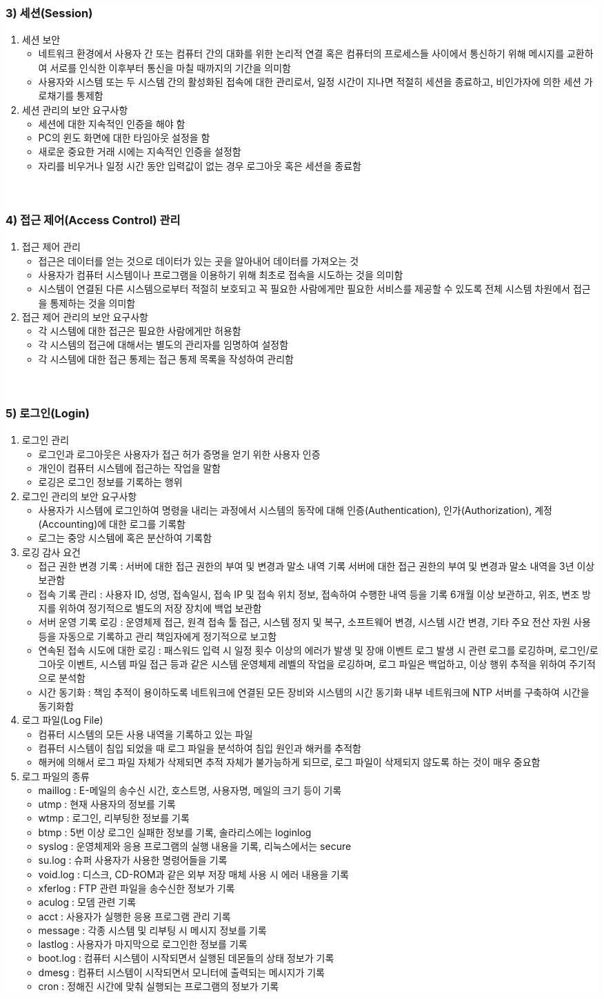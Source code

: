 ### 3) 세션(Session)
1. 세션 보안
    - 네트워크 환경에서 사용자 간 또는 컴퓨터 간의 대화를 위한 논리적 연결 혹은 컴퓨터의 프로세스들 사이에서 통신하기 위해 메시지를 교환하여 서로를 인식한 이후부터 통신을 마칠 때까지의 기간을 의미함
    - 사용자와 시스템 또는 두 시스템 간의 활성화된 접속에 대한 관리로서, 일정 시간이 지나면 적절히 세션을 종료하고, 비인가자에 의한 세션 가로채기를 통제함
2. 세션 관리의 보안 요구사항
    - 세션에 대한 지속적인 인증을 해야 함
    - PC의 윈도 화면에 대한 타임아웃 설정을 함
    - 새로운 중요한 거래 시에는 지속적인 인증을 설정함
    - 자리를 비우거나 일정 시간 동안 입력값이 없는 경우 로그아웃 혹은 세션을 종료함

<br>

### 4) 접근 제어(Access Control) 관리
1. 접근 제어 관리
    - 접근은 데이터를 얻는 것으로 데이터가 있는 곳을 알아내어 데이터를 가져오는 것
    - 사용자가 컴퓨터 시스템이나 프로그램을 이용하기 위해 최초로 접속을 시도하는 것을 의미함
    - 시스템이 연결된 다른 시스템으로부터 적절히 보호되고 꼭 필요한 사람에게만 필요한 서비스를 제공할 수 있도록 전체 시스템 차원에서 접근을 통제하는 것을 의미함
2. 접근 제어 관리의 보안 요구사항
    - 각 시스템에 대한 접근은 필요한 사람에게만 허용함
    - 각 시스템의 접근에 대해서는 별도의 관리자를 임명하여 설정함
    - 각 시스템에 대한 접근 통제는 접근 통제 목록을 작성하여 관리함

<br>

### 5) 로그인(Login)
1. 로그인 관리
    - 로그인과 로그아웃은 사용자가 접근 허가 증명을 얻기 위한 사용자 인증
    - 개인이 컴퓨터 시스템에 접근하는 작업을 말함
    - 로깅은 로그인 정보를 기록하는 행위
2. 로그인 관리의 보안 요구사항
    - 사용자가 시스템에 로그인하여 명령을 내리는 과정에서 시스템의 동작에 대해 인증(Authentication), 인가(Authorization), 계정(Accounting)에 대한 로그를 기록함
    - 로그는 중앙 시스템에 혹은 분산하여 기록함
3. 로깅 감사 요건
    - 접근 권한 변경 기록 : 서버에 대한 접근 권한의 부여 및 변경과 말소 내역 기록 서버에 대한 접근 권한의 부여 및 변경과 말소 내역을 3년 이상 보관함
    - 접속 기록 관리 : 사용자 ID, 성명, 접속일시, 접속 IP 및 접속 위치 정보, 접속하여 수행한 내역 등을 기록 6개월 이상 보관하고, 위조, 변조 방지를 위하여 정기적으로 별도의 저장 장치에 백업 보관함
    - 서버 운영 기록 로깅 : 운영체제 접근, 원격 접속 툴 접근, 시스템 정지 및 복구, 소프트웨어 변경, 시스템 시간 변경, 기타 주요 전산 자원 사용 등을 자동으로 기록하고 관리 책임자에게 정기적으로 보고함
    - 연속된 접속 시도에 대한 로깅 : 패스워드 입력 시 일정 횟수 이상의 에러가 발생 및 장애 이벤트 로그 발생 시 관련 로그를 로깅하며, 로그인/로그아웃 이벤트, 시스템 파일 접근 등과 같은 시스템 운영체제 레벨의 작업을 로깅하며, 로그 파일은 백업하고, 이상 행위 추적을 위하여 주기적으로 분석함
    - 시간 동기화 : 책임 추적이 용이하도록 네트워크에 연결된 모든 장비와 시스템의 시간 동기화 내부 네트워크에 NTP 서버를 구축하여 시간을 동기화함
4. 로그 파일(Log File)
    - 컴퓨터 시스템의 모든 사용 내역을 기록하고 있는 파일
    - 컴퓨터 시스템이 침입 되었을 때 로그 파일을 분석하여 침입 원인과 해커를 추적함
    - 해커에 의해서 로그 파일 자체가 삭제되면 추적 자체가 불가능하게 되므로, 로그 파일이 삭제되지 않도록 하는 것이 매우 중요함
5. 로그 파일의 종류
    - maillog : E-메일의 송수신 시간, 호스트명, 사용자명, 메일의 크기 등이 기록
    - utmp : 현재 사용자의 정보를 기록
    - wtmp : 로그인, 리부팅한 정보를 기록
    - btmp : 5번 이상 로그인 실패한 정보를 기록, 솔라리스에는 loginlog
    - syslog : 운영체제와 응용 프로그램의 실행 내용을 기록, 리눅스에서는 secure
    - su.log : 슈퍼 사용자가 사용한 명령어들을 기록
    - void.log : 디스크, CD-ROM과 같은 외부 저장 매체 사용 시 에러 내용을 기록
    - xferlog : FTP 관련 파일을 송수신한 정보가 기록
    - aculog : 모뎀 관련 기록
    - acct : 사용자가 실행한 응용 프로그램 관리 기록
    - message : 각종 시스템 및 리부팅 시 메시지 정보를 기록
    - lastlog : 사용자가 마지막으로 로그인한 정보를 기록
    - boot.log : 컴퓨터 시스템이 시작되면서 실행된 데몬들의 상태 정보가 기록
    - dmesg : 컴퓨터 시스템이 시작되면서 모니터에 출력되는 메시지가 기록
    - cron : 정해진 시간에 맞춰 실행되는 프로그램의 정보가 기록